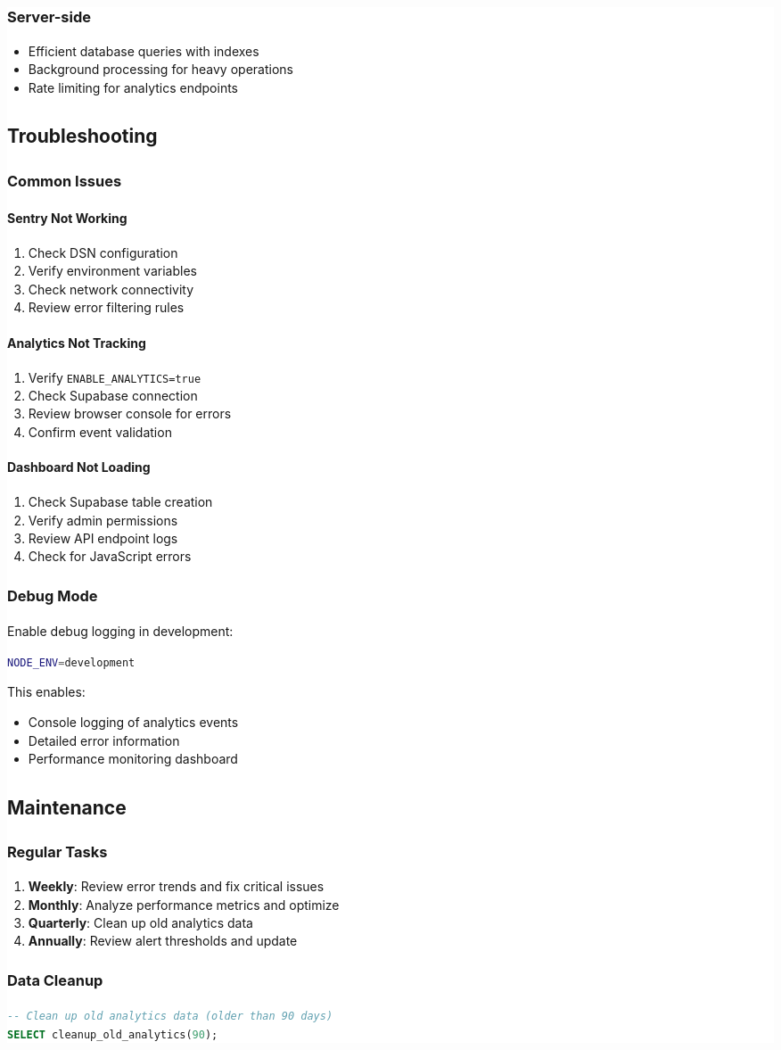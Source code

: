 ### Server-side
- Efficient database queries with indexes
- Background processing for heavy operations
- Rate limiting for analytics endpoints

## Troubleshooting

### Common Issues

#### Sentry Not Working
1. Check DSN configuration
2. Verify environment variables
3. Check network connectivity
4. Review error filtering rules

#### Analytics Not Tracking
1. Verify `ENABLE_ANALYTICS=true`
2. Check Supabase connection
3. Review browser console for errors
4. Confirm event validation

#### Dashboard Not Loading
1. Check Supabase table creation
2. Verify admin permissions
3. Review API endpoint logs
4. Check for JavaScript errors

### Debug Mode
Enable debug logging in development:

```bash
NODE_ENV=development
```

This enables:
- Console logging of analytics events
- Detailed error information
- Performance monitoring dashboard

## Maintenance

### Regular Tasks
1. **Weekly**: Review error trends and fix critical issues
2. **Monthly**: Analyze performance metrics and optimize
3. **Quarterly**: Clean up old analytics data
4. **Annually**: Review alert thresholds and update

### Data Cleanup
```sql
-- Clean up old analytics data (older than 90 days)
SELECT cleanup_old_analytics(90);
```
